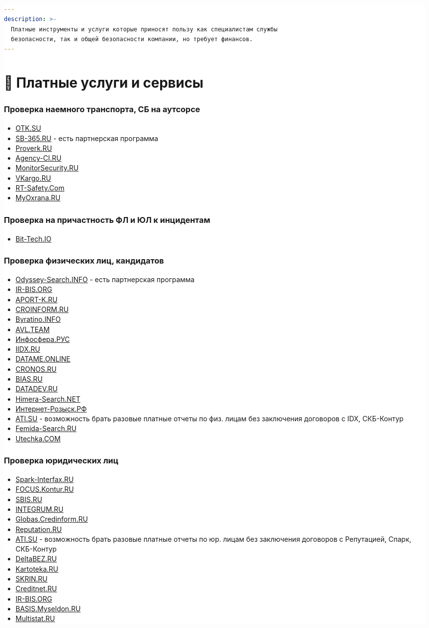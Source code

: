 ```yaml
---
description: >-
  Платные инструменты и услуги которые приносят пользу как специалистам службы
  безопасности, так и общей безопасности компании, но требует финансов.
---
```


# 💸 Платные услуги и сервисы

### **Проверка наемного транспорта, СБ на аутсорсе**

* [OTK.SU](https://otk.su/)
* [SB-365.RU](https://sb-365.ru/) - есть партнерская программа
* [Proverk.RU](https://proverk.ru/)
* [Agency-CI.RU](https://agency-ci.ru/)
* [MonitorSecurity.RU](https://monitorsecurity.ru/)
* [VKargo.RU](https://vkargo.ru/)
* [RT-Safety.Com](https://rt-safety.com/)
* [MyOxrana.RU](https://myoxrana.ru/)

### **Проверка на причастность ФЛ и ЮЛ к инцидентам**

* [Bit-Tech.IO](https://bit-tech.io/)

### **Проверка физических лиц, кандидатов**

* [Odyssey-Search.INFO](https://odyssey-search.info/) - есть партнерская программа
* [IR-BIS.ORG](https://ir-bis.org/)
* [APORT-K.RU](http://aport-k.ru/)
* [CROINFORM.RU](http://croinform.ru/)
* [Byratino.INFO](https://byratino.info/)
* [AVL.TEAM](https://avl.team/#/)
* [Инфосфера.РУС](https://xn--80ajiufnfwc.xn--p1acf/)
* [IIDX.RU](https://iidx.ru/)
* [DATAME.ONLINE](https://datame.online/)
* [CRONOS.RU](https://www.cronos.ru/)
* [BIAS.RU](https://www.bias.ru/)
* [DATADEV.RU](https://datadev.ru/)
* [Himera-Search.NET](https://himera-search.net/)
* [Интернет-Розыск.РФ](http://xn----itbajbqqblqdoee3l.xn--p1ai/)
* [ATI.SU](https://ati.su/verification) - возможность брать разовые платные отчеты по физ. лицам без заключения договоров с IDX, СКБ-Контур
* [Femida-Search.RU](https://femida-search.ru/)
* [Utechka.COM](https://utechka.com/)

### **Проверка юридических лиц**

* [Spark-Interfax.RU](https://spark-interfax.ru/)
* [FOCUS.Kontur.RU](https://focus.kontur.ru/)
* [SBIS.RU](https://sbis.ru/)
* [INTEGRUM.RU](https://integrum.ru/)
* [Globas.Credinform.RU](https://globas.credinform.ru/ru-RU)
* [Reputation.RU](https://reputation.ru/)
* [ATI.SU](https://ati.su/verification) - возможность брать разовые платные отчеты по юр. лицам без заключения договоров с Репутацией, Спарк, СКБ-Контур
* [DeltaBEZ.RU](https://deltabez.ru/)
* [Kartoteka.RU](https://www.kartoteka.ru/)
* [SKRIN.RU](https://skrin.ru/)
* [Creditnet.RU](https://creditnet.ru/hyper/#!/info)
* [IR-BIS.ORG](https://www.ir-bis.org/)
* [BASIS.Myseldon.RU](https://basis.myseldon.com/ru/)
* [Multistat.RU](http://multistat.ru/index.php?menu\_id=3000)